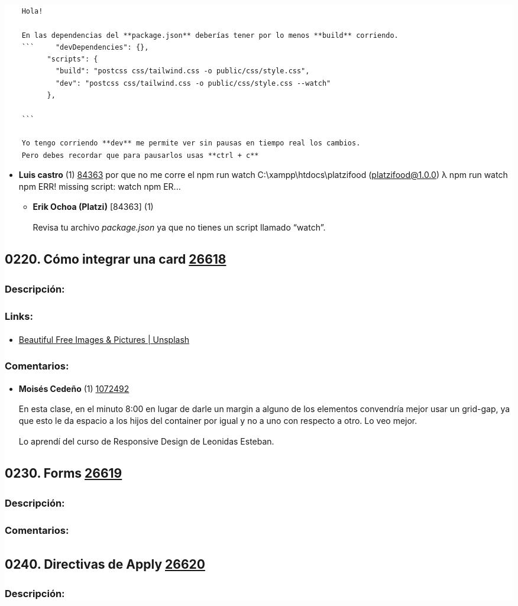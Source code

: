 		Hola!
		
		En las dependencias del **package.json** deberías tener por lo menos **build** corriendo.
		```     "devDependencies": {},
		      "scripts": {
		        "build": "postcss css/tailwind.css -o public/css/style.css",
		        "dev": "postcss css/tailwind.css -o public/css/style.css --watch"
		      },
		    
		```
		
		Yo tengo corriendo **dev** me permite ver sin pausas en tiempo real los cambios.  
		Pero debes recordar que para pausarlos usas **ctrl + c**

* **Luis castro** (1) [84363](https://platzi.com/comentario/1049265/) 
por que no me corre el npm run watch C:\xampp\htdocs\platzifood (platzifood@1.0.0) λ npm run watch npm ERR! missing script: watch npm ER...

	* **Erik Ochoa (Platzi)** [84363] (1)

		Revisa tu archivo _package.json_ ya que no tienes un script llamado “watch”.

## 0220. Cómo integrar una card [26618](https://platzi.com/clases/1822-tailwind-css/26618-como-integrar-una-card/)

### Descripción:


### Links:

* [Beautiful Free Images & Pictures | Unsplash](https://unsplash.com/)

### Comentarios:

* **Moisés Cedeño** (1) [1072492](https://platzi.com/comentario/1072492/) 

	En esta clase, en el minuto 8:00 en lugar de darle un margin a alguno de los elementos convendría mejor usar un grid-gap, ya que esto le da espacio a los hijos del container por igual y no a uno con respecto a otro. Lo veo mejor.
	
	Lo aprendí del curso de Responsive Design de Leonidas Esteban.

## 0230. Forms [26619](https://platzi.com/clases/1822-tailwind-css/26619-forms/)

### Descripción:


### Comentarios:

## 0240. Directivas de Apply [26620](https://platzi.com/clases/1822-tailwind-css/26620-directivas-de-apply/)

### Descripción:
